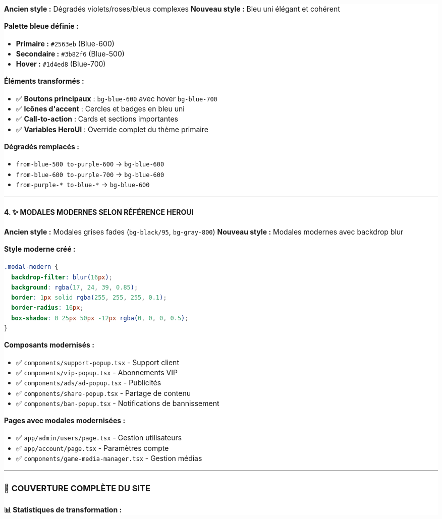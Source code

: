 **Ancien style :** Dégradés violets/roses/bleus complexes
**Nouveau style :** Bleu uni élégant et cohérent

**Palette bleue définie :**
- **Primaire :** `#2563eb` (Blue-600)
- **Secondaire :** `#3b82f6` (Blue-500)
- **Hover :** `#1d4ed8` (Blue-700)

**Éléments transformés :**
- ✅ **Boutons principaux** : `bg-blue-600` avec hover `bg-blue-700`
- ✅ **Icônes d'accent** : Cercles et badges en bleu uni
- ✅ **Call-to-action** : Cards et sections importantes
- ✅ **Variables HeroUI** : Override complet du thème primaire

**Dégradés remplacés :**
- `from-blue-500 to-purple-600` → `bg-blue-600`
- `from-blue-600 to-purple-700` → `bg-blue-600`
- `from-purple-* to-blue-*` → `bg-blue-600`

---

#### **4. ✨ MODALES MODERNES SELON RÉFÉRENCE HEROUI**

**Ancien style :** Modales grises fades (`bg-black/95`, `bg-gray-800`)
**Nouveau style :** Modales modernes avec backdrop blur

**Style moderne créé :**
```css
.modal-modern {
  backdrop-filter: blur(16px);
  background: rgba(17, 24, 39, 0.85);
  border: 1px solid rgba(255, 255, 255, 0.1);
  border-radius: 16px;
  box-shadow: 0 25px 50px -12px rgba(0, 0, 0, 0.5);
}
```

**Composants modernisés :**
- ✅ `components/support-popup.tsx` - Support client
- ✅ `components/vip-popup.tsx` - Abonnements VIP
- ✅ `components/ads/ad-popup.tsx` - Publicités
- ✅ `components/share-popup.tsx` - Partage de contenu
- ✅ `components/ban-popup.tsx` - Notifications de bannissement

**Pages avec modales modernisées :**
- ✅ `app/admin/users/page.tsx` - Gestion utilisateurs
- ✅ `app/account/page.tsx` - Paramètres compte
- ✅ `components/game-media-manager.tsx` - Gestion médias

---

### 🎯 **COUVERTURE COMPLÈTE DU SITE**

#### **📊 Statistiques de transformation :**
